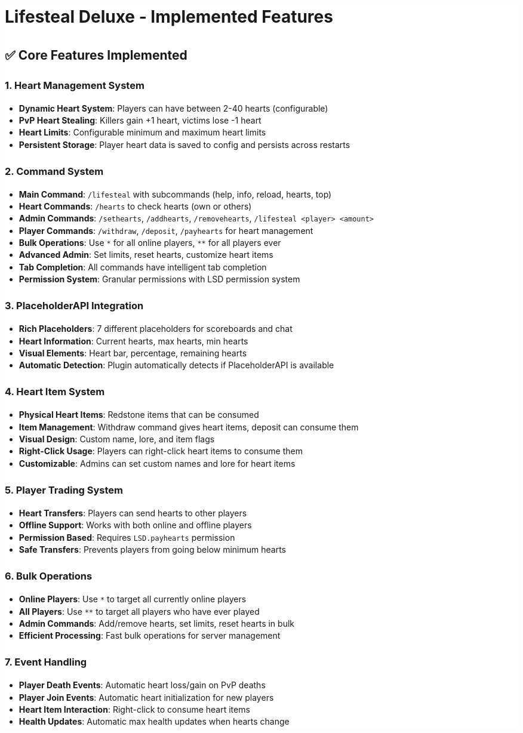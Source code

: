 # Lifesteal Deluxe - Implemented Features

## ✅ Core Features Implemented

### 1. Heart Management System
- **Dynamic Heart System**: Players can have between 2-40 hearts (configurable)
- **PvP Heart Stealing**: Killers gain +1 heart, victims lose -1 heart
- **Heart Limits**: Configurable minimum and maximum heart limits
- **Persistent Storage**: Player heart data is saved to config and persists across restarts

### 2. Command System
- **Main Command**: `/lifesteal` with subcommands (help, info, reload, hearts, top)
- **Heart Commands**: `/hearts` to check hearts (own or others)
- **Admin Commands**: `/sethearts`, `/addhearts`, `/removehearts`, `/lifesteal <player> <amount>`
- **Player Commands**: `/withdraw`, `/deposit`, `/payhearts` for heart management
- **Bulk Operations**: Use `*` for all online players, `**` for all players ever
- **Advanced Admin**: Set limits, reset hearts, customize heart items
- **Tab Completion**: All commands have intelligent tab completion
- **Permission System**: Granular permissions with LSD permission system

### 3. PlaceholderAPI Integration
- **Rich Placeholders**: 7 different placeholders for scoreboards and chat
- **Heart Information**: Current hearts, max hearts, min hearts
- **Visual Elements**: Heart bar, percentage, remaining hearts
- **Automatic Detection**: Plugin automatically detects if PlaceholderAPI is available

### 4. Heart Item System
- **Physical Heart Items**: Redstone items that can be consumed
- **Item Management**: Withdraw command gives heart items, deposit can consume them
- **Visual Design**: Custom name, lore, and item flags
- **Right-Click Usage**: Players can right-click heart items to consume them
- **Customizable**: Admins can set custom names and lore for heart items

### 5. Player Trading System
- **Heart Transfers**: Players can send hearts to other players
- **Offline Support**: Works with both online and offline players
- **Permission Based**: Requires `LSD.payhearts` permission
- **Safe Transfers**: Prevents players from going below minimum hearts

### 6. Bulk Operations
- **Online Players**: Use `*` to target all currently online players
- **All Players**: Use `**` to target all players who have ever played
- **Admin Commands**: Add/remove hearts, set limits, reset hearts in bulk
- **Efficient Processing**: Fast bulk operations for server management

### 7. Event Handling
- **Player Death Events**: Automatic heart loss/gain on PvP deaths
- **Player Join Events**: Automatic heart initialization for new players
- **Heart Item Interaction**: Right-click to consume heart items
- **Health Updates**: Automatic max health updates when hearts change
